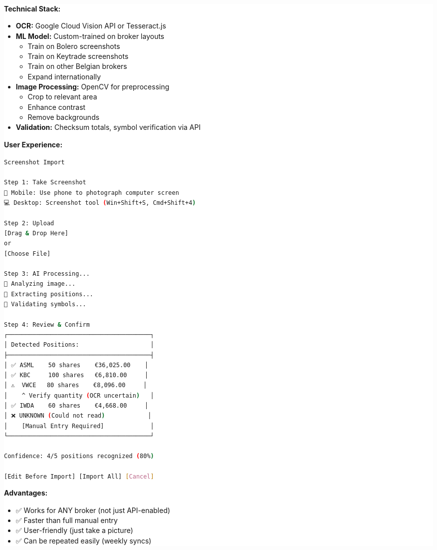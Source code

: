 **Technical Stack:**

- **OCR:** Google Cloud Vision API or Tesseract.js
- **ML Model:** Custom-trained on broker layouts
  - Train on Bolero screenshots
  - Train on Keytrade screenshots
  - Train on other Belgian brokers
  - Expand internationally
- **Image Processing:** OpenCV for preprocessing
  - Crop to relevant area
  - Enhance contrast
  - Remove backgrounds
- **Validation:** Checksum totals, symbol verification via API

**User Experience:**

```bash
Screenshot Import

Step 1: Take Screenshot
📱 Mobile: Use phone to photograph computer screen
💻 Desktop: Screenshot tool (Win+Shift+S, Cmd+Shift+4)

Step 2: Upload
[Drag & Drop Here]
or
[Choose File]

Step 3: AI Processing...
🤖 Analyzing image...
🤖 Extracting positions...
🤖 Validating symbols...

Step 4: Review & Confirm
┌────────────────────────────────────────┐
│ Detected Positions:                    │
├────────────────────────────────────────┤
│ ✅ ASML    50 shares    €36,025.00    │
│ ✅ KBC     100 shares   €6,810.00     │
│ ⚠️  VWCE   80 shares    €8,096.00     │
│    ^ Verify quantity (OCR uncertain)   │
│ ✅ IWDA    60 shares    €4,668.00     │
│ ❌ UNKNOWN (Could not read)            │
│    [Manual Entry Required]             │
└────────────────────────────────────────┘

Confidence: 4/5 positions recognized (80%)

[Edit Before Import] [Import All] [Cancel]
```

**Advantages:**

- ✅ Works for ANY broker (not just API-enabled)
- ✅ Faster than full manual entry
- ✅ User-friendly (just take a picture)
- ✅ Can be repeated easily (weekly syncs)
